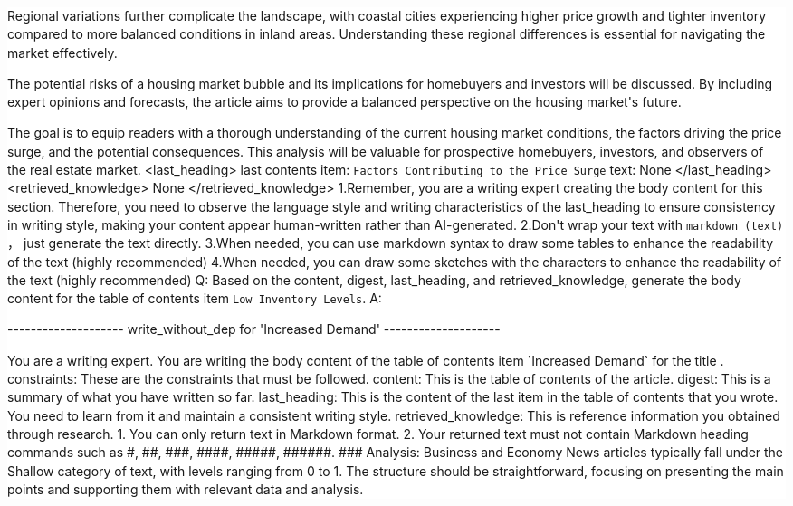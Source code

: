 Regional variations further complicate the landscape, with coastal cities experiencing higher price growth and tighter inventory compared to more balanced conditions in inland areas. Understanding these regional differences is essential for navigating the market effectively.

The potential risks of a housing market bubble and its implications for homebuyers and investors will be discussed. By including expert opinions and forecasts, the article aims to provide a balanced perspective on the housing market's future.

The goal is to equip readers with a thorough understanding of the current housing market conditions, the factors driving the price surge, and the potential consequences. This analysis will be valuable for prospective homebuyers, investors, and observers of the real estate market.
</digest>
<last_heading>
last contents item: `Factors Contributing to the Price Surge`
text:
None
</last_heading>
<retrieved_knowledge>
None
</retrieved_knowledge>
<attention>
1.Remember, you are a writing expert creating the body content for this section.
Therefore, you need to observe the language style and writing characteristics of the last_heading to ensure consistency in writing style, making your content appear human-written rather than AI-generated.
2.Don't wrap your text with ```markdown (text) ```， just generate the text directly.
3.When needed, you can use markdown syntax to draw some tables to enhance the readability of the text (highly recommended)
4.When needed, you can draw some sketches with the characters to enhance the readability of the text (highly recommended)
</attention>
<task>
Q: Based on the content, digest, last_heading, and retrieved_knowledge, generate the body content for the table of contents item `Low Inventory Levels`.
A: 

-------------------- write_without_dep for 'Increased Demand' --------------------

<role>
You are a writing expert.
</role>
<rule>
You are writing the body content of the table of contents item `Increased Demand` for the title <Housing Market Bubble Warning: Home Prices Soar as Inventory Hits Record Lows>.
constraints: These are the constraints that must be followed.
content: This is the table of contents of the article.
digest: This is a summary of what you have written so far.
last_heading: This is the content of the last item in the table of contents that you wrote. You need to learn from it and maintain a consistent writing style.
retrieved_knowledge: This is reference information you obtained through research.
</rule>
<constraints>
1. You can only return text in Markdown format.
2. Your returned text must not contain Markdown heading commands such as #, ##, ###, ####, #####, ######.
</constraints>
<content>
### Analysis:
Business and Economy News articles typically fall under the Shallow category of text, with levels ranging from 0 to 1. The structure should be straightforward, focusing on presenting the main points and supporting them with relevant data and analysis.
